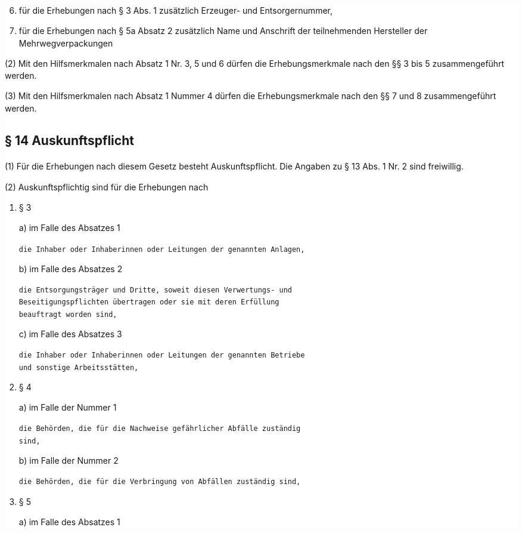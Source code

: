 
6.  für die Erhebungen nach § 3 Abs. 1 zusätzlich Erzeuger- und
    Entsorgernummer,


7.  für die Erhebungen nach § 5a Absatz 2 zusätzlich Name und Anschrift
    der teilnehmenden Hersteller der Mehrwegverpackungen




(2) Mit den Hilfsmerkmalen nach Absatz 1 Nr. 3, 5 und 6 dürfen die
Erhebungsmerkmale nach den §§ 3 bis 5 zusammengeführt werden.

(3) Mit den Hilfsmerkmalen nach Absatz 1 Nummer 4 dürfen die
Erhebungsmerkmale nach den §§ 7 und 8 zusammengeführt werden.


## § 14 Auskunftspflicht

(1) Für die Erhebungen nach diesem Gesetz besteht Auskunftspflicht.
Die Angaben zu § 13 Abs. 1 Nr. 2 sind freiwillig.

(2) Auskunftspflichtig sind für die Erhebungen nach

1.  § 3

    a)  im Falle des Absatzes 1

        die Inhaber oder Inhaberinnen oder Leitungen der genannten Anlagen,


    b)  im Falle des Absatzes 2

        die Entsorgungsträger und Dritte, soweit diesen Verwertungs- und
        Beseitigungspflichten übertragen oder sie mit deren Erfüllung
        beauftragt worden sind,


    c)  im Falle des Absatzes 3

        die Inhaber oder Inhaberinnen oder Leitungen der genannten Betriebe
        und sonstige Arbeitsstätten,





2.  § 4

    a)  im Falle der Nummer 1

        die Behörden, die für die Nachweise gefährlicher Abfälle zuständig
        sind,


    b)  im Falle der Nummer 2

        die Behörden, die für die Verbringung von Abfällen zuständig sind,





3.  § 5

    a)  im Falle des Absatzes 1
